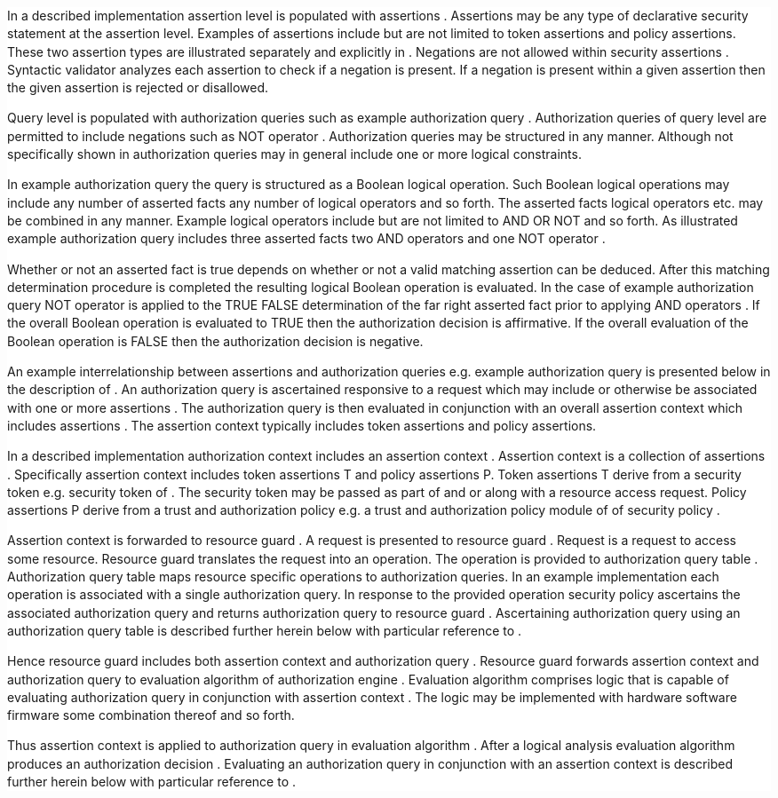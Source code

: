 In a described implementation assertion level is populated with assertions . Assertions may be any type of declarative security statement at the assertion level. Examples of assertions include but are not limited to token assertions and policy assertions. These two assertion types are illustrated separately and explicitly in . Negations are not allowed within security assertions . Syntactic validator analyzes each assertion to check if a negation is present. If a negation is present within a given assertion then the given assertion is rejected or disallowed.

Query level is populated with authorization queries such as example authorization query . Authorization queries of query level are permitted to include negations such as NOT operator . Authorization queries may be structured in any manner. Although not specifically shown in authorization queries may in general include one or more logical constraints.

In example authorization query the query is structured as a Boolean logical operation. Such Boolean logical operations may include any number of asserted facts any number of logical operators and so forth. The asserted facts logical operators etc. may be combined in any manner. Example logical operators include but are not limited to AND OR NOT and so forth. As illustrated example authorization query includes three asserted facts two AND operators and one NOT operator .

Whether or not an asserted fact is true depends on whether or not a valid matching assertion can be deduced. After this matching determination procedure is completed the resulting logical Boolean operation is evaluated. In the case of example authorization query NOT operator is applied to the TRUE FALSE determination of the far right asserted fact prior to applying AND operators . If the overall Boolean operation is evaluated to TRUE then the authorization decision is affirmative. If the overall evaluation of the Boolean operation is FALSE then the authorization decision is negative.

An example interrelationship between assertions and authorization queries e.g. example authorization query is presented below in the description of . An authorization query is ascertained responsive to a request which may include or otherwise be associated with one or more assertions . The authorization query is then evaluated in conjunction with an overall assertion context which includes assertions . The assertion context typically includes token assertions and policy assertions.

In a described implementation authorization context includes an assertion context . Assertion context is a collection of assertions . Specifically assertion context includes token assertions T and policy assertions P. Token assertions T derive from a security token e.g. security token of . The security token may be passed as part of and or along with a resource access request. Policy assertions P derive from a trust and authorization policy e.g. a trust and authorization policy module of of security policy .

Assertion context is forwarded to resource guard . A request is presented to resource guard . Request is a request to access some resource. Resource guard translates the request into an operation. The operation is provided to authorization query table . Authorization query table maps resource specific operations to authorization queries. In an example implementation each operation is associated with a single authorization query. In response to the provided operation security policy ascertains the associated authorization query and returns authorization query to resource guard . Ascertaining authorization query using an authorization query table is described further herein below with particular reference to .

Hence resource guard includes both assertion context and authorization query . Resource guard forwards assertion context and authorization query to evaluation algorithm of authorization engine . Evaluation algorithm comprises logic that is capable of evaluating authorization query in conjunction with assertion context . The logic may be implemented with hardware software firmware some combination thereof and so forth.

Thus assertion context is applied to authorization query in evaluation algorithm . After a logical analysis evaluation algorithm produces an authorization decision . Evaluating an authorization query in conjunction with an assertion context is described further herein below with particular reference to .
